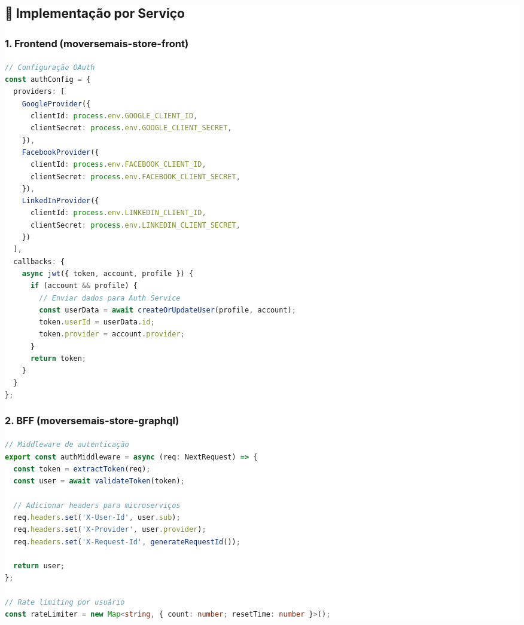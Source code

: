 
## 🔧 **Implementação por Serviço**

### **1. Frontend (moversemais-store-front)**
```typescript
// Configuração OAuth
const authConfig = {
  providers: [
    GoogleProvider({
      clientId: process.env.GOOGLE_CLIENT_ID,
      clientSecret: process.env.GOOGLE_CLIENT_SECRET,
    }),
    FacebookProvider({
      clientId: process.env.FACEBOOK_CLIENT_ID,
      clientSecret: process.env.FACEBOOK_CLIENT_SECRET,
    }),
    LinkedInProvider({
      clientId: process.env.LINKEDIN_CLIENT_ID,
      clientSecret: process.env.LINKEDIN_CLIENT_SECRET,
    })
  ],
  callbacks: {
    async jwt({ token, account, profile }) {
      if (account && profile) {
        // Enviar dados para Auth Service
        const userData = await createOrUpdateUser(profile, account);
        token.userId = userData.id;
        token.provider = account.provider;
      }
      return token;
    }
  }
};
```

### **2. BFF (moversemais-store-graphql)**
```typescript
// Middleware de autenticação
export const authMiddleware = async (req: NextRequest) => {
  const token = extractToken(req);
  const user = await validateToken(token);
  
  // Adicionar headers para microserviços
  req.headers.set('X-User-Id', user.sub);
  req.headers.set('X-Provider', user.provider);
  req.headers.set('X-Request-Id', generateRequestId());
  
  return user;
};

// Rate limiting por usuário
const rateLimiter = new Map<string, { count: number; resetTime: number }>();
```
